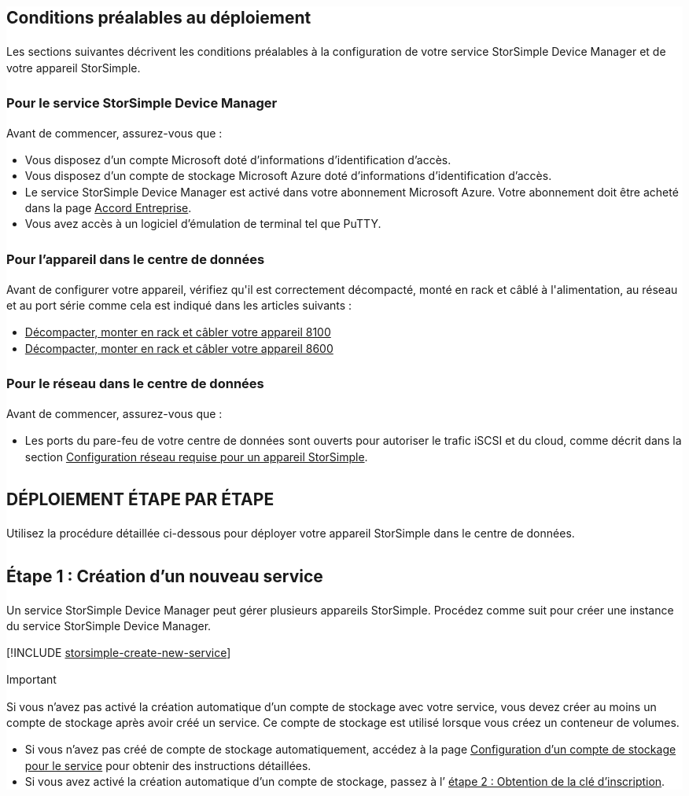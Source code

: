 ## <a name="deployment-prerequisites"></a>Conditions préalables au déploiement
Les sections suivantes décrivent les conditions préalables à la configuration de votre service StorSimple Device Manager et de votre appareil StorSimple.

### <a name="for-the-storsimple-device-manager-service"></a>Pour le service StorSimple Device Manager
Avant de commencer, assurez-vous que :

* Vous disposez d’un compte Microsoft doté d’informations d’identification d’accès.
* Vous disposez d’un compte de stockage Microsoft Azure doté d’informations d’identification d’accès.
* Le service StorSimple Device Manager est activé dans votre abonnement Microsoft Azure. Votre abonnement doit être acheté dans la page [Accord Entreprise](https://azure.microsoft.com/pricing/enterprise-agreement/).
* Vous avez accès à un logiciel d’émulation de terminal tel que PuTTY.

### <a name="for-the-device-in-the-datacenter"></a>Pour l’appareil dans le centre de données
Avant de configurer votre appareil, vérifiez qu'il est correctement décompacté, monté en rack et câblé à l'alimentation, au réseau et au port série comme cela est indiqué dans les articles suivants :

* [Décompacter, monter en rack et câbler votre appareil 8100](storsimple-8100-hardware-installation.md)
* [Décompacter, monter en rack et câbler votre appareil 8600](storsimple-8600-hardware-installation.md)

### <a name="for-the-network-in-the-datacenter"></a>Pour le réseau dans le centre de données
Avant de commencer, assurez-vous que :

* Les ports du pare-feu de votre centre de données sont ouverts pour autoriser le trafic iSCSI et du cloud, comme décrit dans la section [Configuration réseau requise pour un appareil StorSimple](storsimple-8000-system-requirements.md#networking-requirements-for-your-storsimple-device).

## <a name="step-by-step-deployment"></a>DÉPLOIEMENT ÉTAPE PAR ÉTAPE
Utilisez la procédure détaillée ci-dessous pour déployer votre appareil StorSimple dans le centre de données.

## <a name="step-1-create-a-new-service"></a>Étape 1 : Création d’un nouveau service
Un service StorSimple Device Manager peut gérer plusieurs appareils StorSimple. Procédez comme suit pour créer une instance du service StorSimple Device Manager.

[!INCLUDE [storsimple-create-new-service](../../includes/storsimple-8000-create-new-service.md)]

> [!IMPORTANT]
> Si vous n’avez pas activé la création automatique d’un compte de stockage avec votre service, vous devez créer au moins un compte de stockage après avoir créé un service. Ce compte de stockage est utilisé lorsque vous créez un conteneur de volumes.
>
> * Si vous n’avez pas créé de compte de stockage automatiquement, accédez à la page [Configuration d’un compte de stockage pour le service](#configure-a-new-storage-account-for-the-service) pour obtenir des instructions détaillées.
> * Si vous avez activé la création automatique d’un compte de stockage, passez à l’ [étape 2 : Obtention de la clé d’inscription](#step-2-get-the-service-registration-key).
